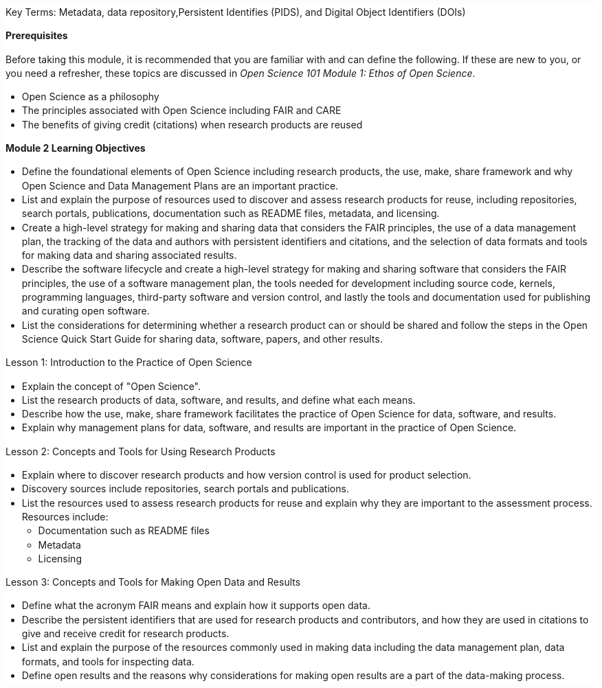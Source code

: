 Key Terms: Metadata, data repository,Persistent Identifies (PIDS), and Digital Object Identifiers (DOIs)

**Prerequisites**

Before taking this module, it is recommended that you are familiar with and can define the following. If these are new to you, or you need a refresher, these topics are discussed in *Open Science 101 Module 1: Ethos of Open Science*.
* Open Science as a philosophy
* The principles associated with Open Science including FAIR and CARE
* The benefits of giving credit (citations) when research products are reused

**Module 2 Learning Objectives**
* Define the foundational elements of Open Science including research products, the use, make, share framework and why Open Science and Data Management Plans are an important practice.
* List and explain the purpose of resources used to discover and assess research products for reuse, including repositories, search portals, publications, documentation such as README files, metadata, and licensing.
* Create a high-level strategy for making and sharing data that considers the FAIR principles, the use of a data management plan, the tracking of the data and authors with persistent identifiers and citations, and the selection of data formats and tools for making data and sharing associated results.
* Describe the software lifecycle and create a high-level strategy for making and sharing software that considers the FAIR principles, the use of a software management plan, the tools needed for development including source code, kernels, programming languages, third-party software and version control, and lastly the tools and documentation used for publishing and curating open software.
* List the considerations for determining whether a research product can or should be shared and follow the steps in the Open Science Quick Start Guide for sharing data, software, papers, and other results.

Lesson 1: Introduction to the Practice of Open Science 
* Explain the concept of "Open Science".
* List the research products of data, software, and results, and define what each means.
* Describe how the use, make, share framework facilitates the practice of Open Science for data, software, and results.
* Explain why management plans for data, software, and results are important in the practice of Open Science.

Lesson 2: Concepts and Tools for Using Research Products
* Explain where to discover research products and how version control is used for product selection.
* Discovery sources include repositories, search portals and publications.
* List the resources used to assess research products for reuse and explain why they are important to the assessment process. Resources include:
  * Documentation such as README files
  * Metadata
  * Licensing
  
Lesson 3: Concepts and Tools for Making Open Data and Results
* Define what the acronym FAIR means and explain how it supports open data.
* Describe the persistent identifiers that are used for research products and contributors, and how they are used in citations to give and receive credit for research products.
* List and explain the purpose of the resources commonly used in making data including the data management plan, data formats, and tools for inspecting data.
* Define open results and the reasons why considerations for making open results are a part of the data-making process.
